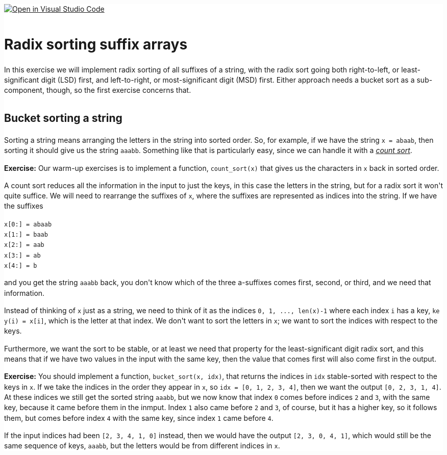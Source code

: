 [![Open in Visual Studio Code](https://classroom.github.com/assets/open-in-vscode-c66648af7eb3fe8bc4f294546bfd86ef473780cde1dea487d3c4ff354943c9ae.svg)](https://classroom.github.com/online_ide?assignment_repo_id=9220725&assignment_repo_type=AssignmentRepo)
# Radix sorting suffix arrays

In this exercise we will implement radix sorting of all suffixes of a string, with the radix sort going both right-to-left, or least-significant digit (LSD) first, and left-to-right, or most-significant digit (MSD) first. Either approach needs a bucket sort as a sub-component, though, so the first exercise concerns that.

## Bucket sorting a string

Sorting a string means arranging the letters in the string into sorted order. So, for example, if we have the string `x = abaab`, then sorting it should give us the string `aaabb`. Something like that is particularly easy, since we can handle it with a [*count sort*](https://en.wikipedia.org/wiki/Counting_sort).

**Exercise:** Our warm-up exercises is to implement a function, `count_sort(x)` that gives us the characters in `x` back in sorted order.

A count sort reduces all the information in the input to just the keys, in this case the letters in the string, but for a radix sort it won't quite suffice. We will need to rearrange the suffixes of `x`, where the suffixes are represented as indices into the string. If we have the suffixes

```
x[0:] = abaab
x[1:] = baab
x[2:] = aab
x[3:] = ab
x[4:] = b
```

and you get the string `aaabb` back, you don't know which of the three a-suffixes comes first, second, or third, and we need that information.

Instead of thinking of `x` just as a string, we need to think of it as the indices `0, 1, ..., len(x)-1` where each index `i` has a key, `key(i) = x[i]`, which is the letter at that index. We don't want to sort the letters in `x`; we want to sort the indices with respect to the keys.

Furthermore, we want the sort to be stable, or at least we need that property for the least-significant digit radix sort, and this means that if we have two values in the input with the same key, then the value that comes first will also come first in the output.

**Exercise:** You should implement a function, `bucket_sort(x, idx)`, that returns the indices in `idx` stable-sorted with respect to the keys in `x`. If we take the indices in the order they appear in `x`, so `idx = [0, 1, 2, 3, 4]`, then we want the output `[0, 2, 3, 1, 4]`. At these indices we still get the sorted string `aaabb`, but we now know that index `0` comes before indices `2` and `3`, with the same key, because it came before them in the inmput. Index `1` also came before `2` and `3`, of course, but it has a higher key, so it follows them, but comes before index `4` with the same key, since index `1` came before `4`.

If the input indices had been `[2, 3, 4, 1, 0]` instead, then we would have the output `[2, 3, 0, 4, 1]`, which would still be the same sequence of keys, `aaabb`, but the letters would be from different indices in `x`.
